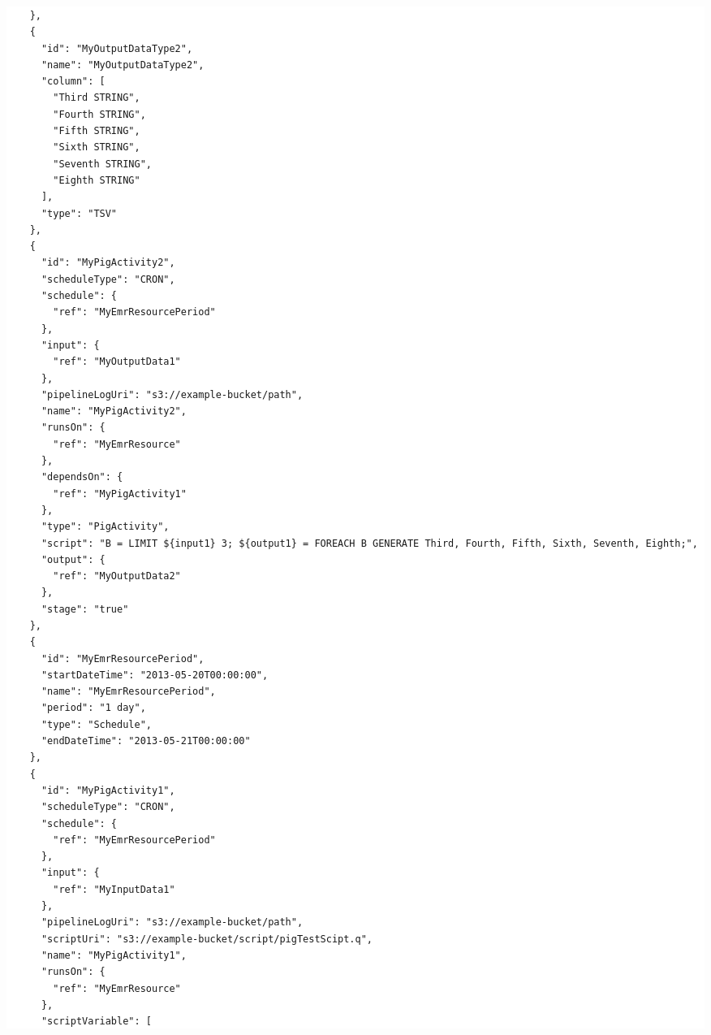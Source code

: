 ```
    },
    {
      "id": "MyOutputDataType2",
      "name": "MyOutputDataType2",
      "column": [
        "Third STRING",
        "Fourth STRING",
        "Fifth STRING",
        "Sixth STRING",
        "Seventh STRING",
        "Eighth STRING"
      ],
      "type": "TSV"
    },
    {
      "id": "MyPigActivity2",
      "scheduleType": "CRON",
      "schedule": {
        "ref": "MyEmrResourcePeriod"
      },
      "input": {
        "ref": "MyOutputData1"
      },
      "pipelineLogUri": "s3://example-bucket/path",
      "name": "MyPigActivity2",
      "runsOn": {
        "ref": "MyEmrResource"
      },
      "dependsOn": {
        "ref": "MyPigActivity1"
      },
      "type": "PigActivity",
      "script": "B = LIMIT ${input1} 3; ${output1} = FOREACH B GENERATE Third, Fourth, Fifth, Sixth, Seventh, Eighth;",
      "output": {
        "ref": "MyOutputData2"
      },
      "stage": "true"
    },
    {
      "id": "MyEmrResourcePeriod",
      "startDateTime": "2013-05-20T00:00:00",
      "name": "MyEmrResourcePeriod",
      "period": "1 day",
      "type": "Schedule",
      "endDateTime": "2013-05-21T00:00:00"
    },
    {
      "id": "MyPigActivity1",
      "scheduleType": "CRON",
      "schedule": {
        "ref": "MyEmrResourcePeriod"
      },
      "input": {
        "ref": "MyInputData1"
      },
      "pipelineLogUri": "s3://example-bucket/path",
      "scriptUri": "s3://example-bucket/script/pigTestScipt.q",
      "name": "MyPigActivity1",
      "runsOn": {
        "ref": "MyEmrResource"
      },
      "scriptVariable": [
```
